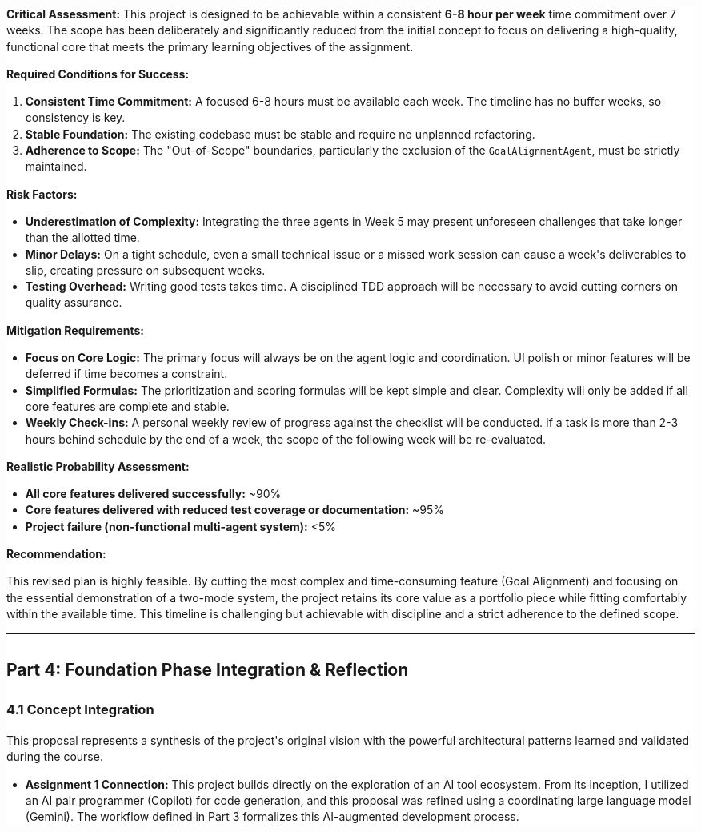 **Critical Assessment:** This project is designed to be achievable within a consistent **6-8 hour per week** time commitment over 7 weeks. The scope has been deliberately and significantly reduced from the initial concept to focus on delivering a high-quality, functional core that meets the primary learning objectives of the assignment.

**Required Conditions for Success:**

1.  **Consistent Time Commitment:** A focused 6-8 hours must be available each week. The timeline has no buffer weeks, so consistency is key.
2.  **Stable Foundation:** The existing codebase must be stable and require no unplanned refactoring.
3.  **Adherence to Scope:** The "Out-of-Scope" boundaries, particularly the exclusion of the `GoalAlignmentAgent`, must be strictly maintained.

**Risk Factors:**

*   **Underestimation of Complexity:** Integrating the three agents in Week 5 may present unforeseen challenges that take longer than the allotted time.
*   **Minor Delays:** On a tight schedule, even a small technical issue or a missed work session can cause a week's deliverables to slip, creating pressure on subsequent weeks.
*   **Testing Overhead:** Writing good tests takes time. A disciplined TDD approach will be necessary to avoid cutting corners on quality assurance.

**Mitigation Requirements:**

*   **Focus on Core Logic:** The primary focus will always be on the agent logic and coordination. UI polish or minor features will be deferred if time becomes a constraint.
*   **Simplified Formulas:** The prioritization and scoring formulas will be kept simple and clear. Complexity will only be added if all core features are complete and stable.
*   **Weekly Check-ins:** A personal weekly review of progress against the checklist will be conducted. If a task is more than 2-3 hours behind schedule by the end of a week, the scope of the following week will be re-evaluated.

**Realistic Probability Assessment:**

*   **All core features delivered successfully:** ~90%
*   **Core features delivered with reduced test coverage or documentation:** ~95%
*   **Project failure (non-functional multi-agent system):** <5%

**Recommendation:**

This revised plan is highly feasible. By cutting the most complex and time-consuming feature (Goal Alignment) and focusing on the essential demonstration of a two-mode system, the project retains its core value as a portfolio piece while fitting comfortably within the available time. This timeline is challenging but achievable with discipline and a strict adherence to the defined scope.

---

## **Part 4: Foundation Phase Integration & Reflection**

### **4.1 Concept Integration**

This proposal represents a synthesis of the project's original vision with the powerful architectural patterns learned and validated during the course.

*   **Assignment 1 Connection:** This project builds directly on the exploration of an AI tool ecosystem. From its inception, I utilized an AI pair programmer (Copilot) for code generation, and this proposal was refined using a coordinating large language model (Gemini). The workflow defined in Part 3 formalizes this AI-augmented development process.
